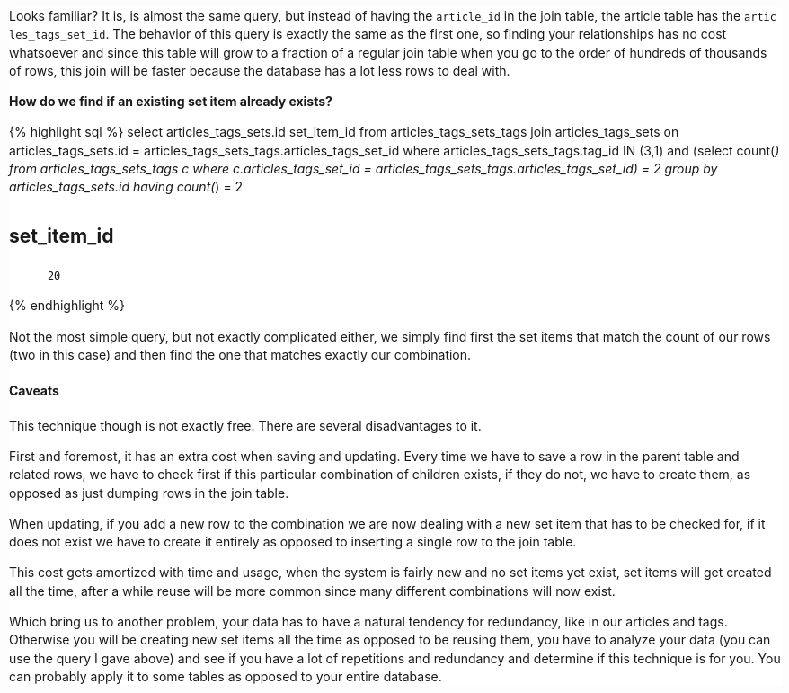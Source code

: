 Looks familiar? It is, is almost the same query, but instead of having
the `article_id` in the join table, the article table has the
`articles_tags_set_id`. The behavior of this query is exactly the same
as the first one, so finding your relationships has no cost whatsoever
and since this table will grow to a fraction of a regular join table
when you go to the order of hundreds of thousands of rows, this join
will be faster because the database has a lot less rows to deal with.

**How do we find if an existing set item already exists?**

{% highlight sql %}
select articles_tags_sets.id set_item_id
from articles_tags_sets_tags
    join articles_tags_sets on articles_tags_sets.id = articles_tags_sets_tags.articles_tags_set_id
where
    articles_tags_sets_tags.tag_id IN (3,1)
and (select count(*) from articles_tags_sets_tags c
     where c.articles_tags_set_id = articles_tags_sets_tags.articles_tags_set_id) = 2
group by articles_tags_sets.id
having count(*) = 2

 set_item_id
------------
          20
{% endhighlight %}

Not the most simple query, but not exactly complicated either, we simply
find first the set items that match the count of our rows (two in this
case) and then find the one that matches exactly our combination.

#### Caveats

This technique though is not exactly free. There are several
disadvantages to it.

First and foremost, it has an extra cost when saving and updating. Every
time we have to save a row in the parent table and related rows, we have
to check first if this particular combination of children exists, if
they do not, we have to create them, as opposed as just dumping rows in
the join table.

When updating, if you add a new row to the combination we are now
dealing with a new set item that has to be checked for, if it does not
exist we have to create it entirely as opposed to inserting a single row
to the join table.

This cost gets amortized with time and usage, when the system is fairly
new and no set items yet exist, set items will get created all the time,
after a while reuse will be more common since many different
combinations will now exist.

Which bring us to another problem, your data has to have a natural
tendency for redundancy, like in our articles and tags. Otherwise you
will be creating new set items all the time as opposed to be reusing
them, you have to analyze your data (you can use the query I gave above)
and see if you have a lot of repetitions and redundancy and determine if
this technique is for you. You can probably apply it to some tables as
opposed to your entire database.
